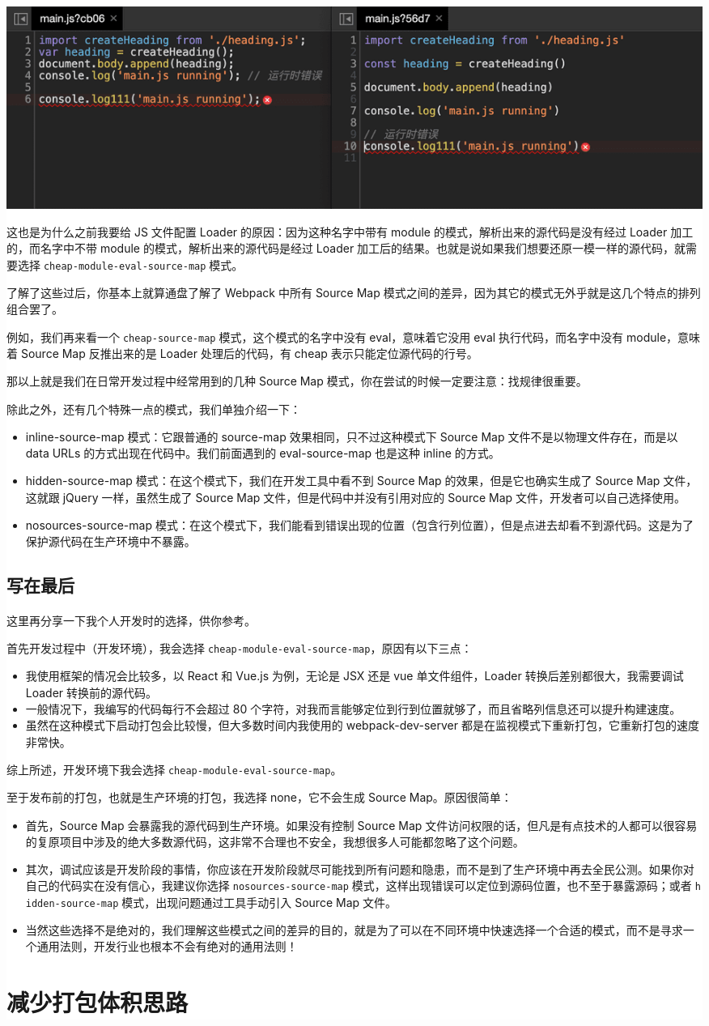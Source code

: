 ![alt text](./img/1712404683530.jpg)

这也是为什么之前我要给 JS 文件配置 Loader 的原因：因为这种名字中带有 module 的模式，解析出来的源代码是没有经过 Loader 加工的，而名字中不带 module 的模式，解析出来的源代码是经过 Loader 加工后的结果。也就是说如果我们想要还原一模一样的源代码，就需要选择 `cheap-module-eval-source-map` 模式。

了解了这些过后，你基本上就算通盘了解了 Webpack 中所有 Source Map 模式之间的差异，因为其它的模式无外乎就是这几个特点的排列组合罢了。

例如，我们再来看一个 `cheap-source-map` 模式，这个模式的名字中没有 eval，意味着它没用 eval 执行代码，而名字中没有 module，意味着 Source Map 反推出来的是 Loader 处理后的代码，有 cheap 表示只能定位源代码的行号。

那以上就是我们在日常开发过程中经常用到的几种 Source Map 模式，你在尝试的时候一定要注意：找规律很重要。

除此之外，还有几个特殊一点的模式，我们单独介绍一下：

- inline-source-map 模式：它跟普通的 source-map 效果相同，只不过这种模式下 Source Map 文件不是以物理文件存在，而是以 data URLs 的方式出现在代码中。我们前面遇到的 eval-source-map 也是这种 inline 的方式。
- hidden-source-map 模式：在这个模式下，我们在开发工具中看不到 Source Map 的效果，但是它也确实生成了 Source Map 文件，这就跟 jQuery 一样，虽然生成了 Source Map 文件，但是代码中并没有引用对应的 Source Map 文件，开发者可以自己选择使用。

- nosources-source-map 模式：在这个模式下，我们能看到错误出现的位置（包含行列位置），但是点进去却看不到源代码。这是为了保护源代码在生产环境中不暴露。

## 写在最后

这里再分享一下我个人开发时的选择，供你参考。

首先开发过程中（开发环境），我会选择 `cheap-module-eval-source-map`，原因有以下三点：

- 我使用框架的情况会比较多，以 React 和 Vue.js 为例，无论是 JSX 还是 vue 单文件组件，Loader 转换后差别都很大，我需要调试 Loader 转换前的源代码。
- 一般情况下，我编写的代码每行不会超过 80 个字符，对我而言能够定位到行到位置就够了，而且省略列信息还可以提升构建速度。
- 虽然在这种模式下启动打包会比较慢，但大多数时间内我使用的 webpack-dev-server 都是在监视模式下重新打包，它重新打包的速度非常快。

综上所述，开发环境下我会选择 `cheap-module-eval-source-map`。

至于发布前的打包，也就是生产环境的打包，我选择 none，它不会生成 Source Map。原因很简单：

- 首先，Source Map 会暴露我的源代码到生产环境。如果没有控制 Source Map 文件访问权限的话，但凡是有点技术的人都可以很容易的复原项目中涉及的绝大多数源代码，这非常不合理也不安全，我想很多人可能都忽略了这个问题。

- 其次，调试应该是开发阶段的事情，你应该在开发阶段就尽可能找到所有问题和隐患，而不是到了生产环境中再去全民公测。如果你对自己的代码实在没有信心，我建议你选择 `nosources-source-map` 模式，这样出现错误可以定位到源码位置，也不至于暴露源码；或者 `hidden-source-map` 模式，出现问题通过工具手动引入 Source Map 文件。

- 当然这些选择不是绝对的，我们理解这些模式之间的差异的目的，就是为了可以在不同环境中快速选择一个合适的模式，而不是寻求一个通用法则，开发行业也根本不会有绝对的通用法则！

# 减少打包体积思路
